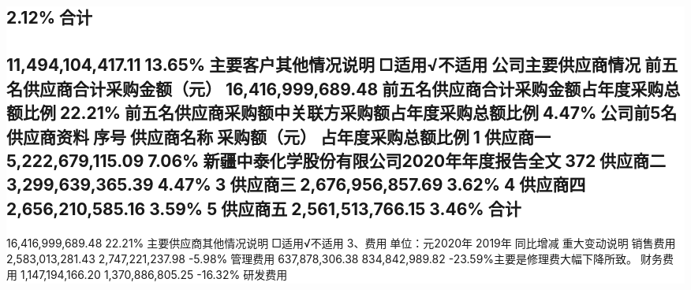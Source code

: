 2.12%
合计
--
11,494,104,417.11
13.65%
主要客户其他情况说明
□适用√不适用
公司主要供应商情况
前五名供应商合计采购金额（元）
16,416,999,689.48
前五名供应商合计采购金额占年度采购总额比例
22.21%
前五名供应商采购额中关联方采购额占年度采购总额比例
4.47%
公司前5名供应商资料
序号
供应商名称
采购额（元）
占年度采购总额比例
1
供应商一
5,222,679,115.09
7.06%
新疆中泰化学股份有限公司2020年年度报告全文
372
供应商二
3,299,639,365.39
4.47%
3
供应商三
2,676,956,857.69
3.62%
4
供应商四
2,656,210,585.16
3.59%
5
供应商五
2,561,513,766.15
3.46%
合计
--
16,416,999,689.48
22.21%
主要供应商其他情况说明
□适用√不适用
3、费用
单位：元2020年
2019年
同比增减
重大变动说明
销售费用
2,583,013,281.43
2,747,221,237.98
-5.98%
管理费用
637,878,306.38
834,842,989.82
-23.59%主要是修理费大幅下降所致。
财务费用
1,147,194,166.20
1,370,886,805.25
-16.32%
研发费用